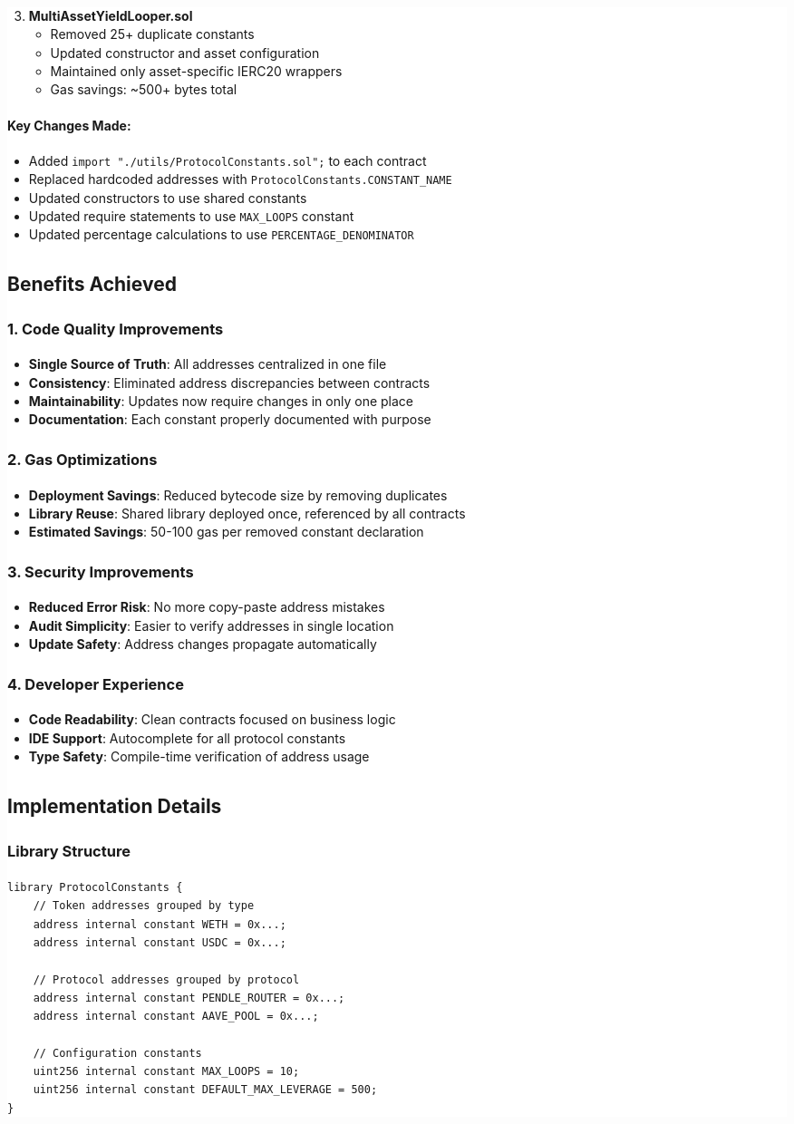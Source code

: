 3. **MultiAssetYieldLooper.sol**
   - Removed 25+ duplicate constants
   - Updated constructor and asset configuration
   - Maintained only asset-specific IERC20 wrappers
   - Gas savings: ~500+ bytes total

#### Key Changes Made:
- Added `import "./utils/ProtocolConstants.sol";` to each contract
- Replaced hardcoded addresses with `ProtocolConstants.CONSTANT_NAME`
- Updated constructors to use shared constants
- Updated require statements to use `MAX_LOOPS` constant
- Updated percentage calculations to use `PERCENTAGE_DENOMINATOR`

## Benefits Achieved

### 1. Code Quality Improvements
- **Single Source of Truth**: All addresses centralized in one file
- **Consistency**: Eliminated address discrepancies between contracts
- **Maintainability**: Updates now require changes in only one place
- **Documentation**: Each constant properly documented with purpose

### 2. Gas Optimizations
- **Deployment Savings**: Reduced bytecode size by removing duplicates
- **Library Reuse**: Shared library deployed once, referenced by all contracts
- **Estimated Savings**: 50-100 gas per removed constant declaration

### 3. Security Improvements
- **Reduced Error Risk**: No more copy-paste address mistakes
- **Audit Simplicity**: Easier to verify addresses in single location
- **Update Safety**: Address changes propagate automatically

### 4. Developer Experience
- **Code Readability**: Clean contracts focused on business logic
- **IDE Support**: Autocomplete for all protocol constants
- **Type Safety**: Compile-time verification of address usage

## Implementation Details

### Library Structure
```solidity
library ProtocolConstants {
    // Token addresses grouped by type
    address internal constant WETH = 0x...;
    address internal constant USDC = 0x...;
    
    // Protocol addresses grouped by protocol
    address internal constant PENDLE_ROUTER = 0x...;
    address internal constant AAVE_POOL = 0x...;
    
    // Configuration constants
    uint256 internal constant MAX_LOOPS = 10;
    uint256 internal constant DEFAULT_MAX_LEVERAGE = 500;
}
```
